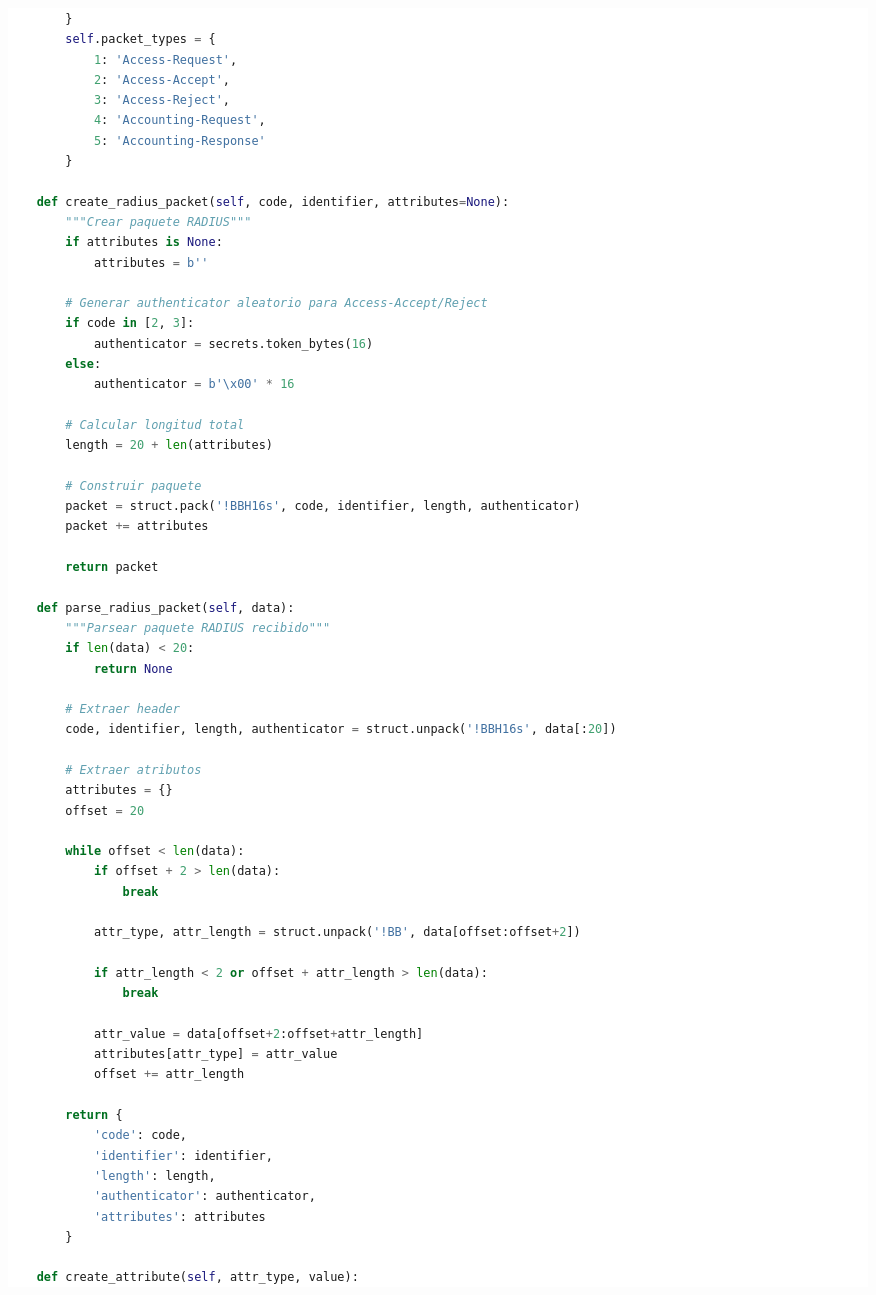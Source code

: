 ```python
        }
        self.packet_types = {
            1: 'Access-Request',
            2: 'Access-Accept',
            3: 'Access-Reject',
            4: 'Accounting-Request',
            5: 'Accounting-Response'
        }
    
    def create_radius_packet(self, code, identifier, attributes=None):
        """Crear paquete RADIUS"""
        if attributes is None:
            attributes = b''
        
        # Generar authenticator aleatorio para Access-Accept/Reject
        if code in [2, 3]:
            authenticator = secrets.token_bytes(16)
        else:
            authenticator = b'\x00' * 16
        
        # Calcular longitud total
        length = 20 + len(attributes)
        
        # Construir paquete
        packet = struct.pack('!BBH16s', code, identifier, length, authenticator)
        packet += attributes
        
        return packet
    
    def parse_radius_packet(self, data):
        """Parsear paquete RADIUS recibido"""
        if len(data) < 20:
            return None
        
        # Extraer header
        code, identifier, length, authenticator = struct.unpack('!BBH16s', data[:20])
        
        # Extraer atributos
        attributes = {}
        offset = 20
        
        while offset < len(data):
            if offset + 2 > len(data):
                break
                
            attr_type, attr_length = struct.unpack('!BB', data[offset:offset+2])
            
            if attr_length < 2 or offset + attr_length > len(data):
                break
            
            attr_value = data[offset+2:offset+attr_length]
            attributes[attr_type] = attr_value
            offset += attr_length
        
        return {
            'code': code,
            'identifier': identifier,
            'length': length,
            'authenticator': authenticator,
            'attributes': attributes
        }
    
    def create_attribute(self, attr_type, value):
```